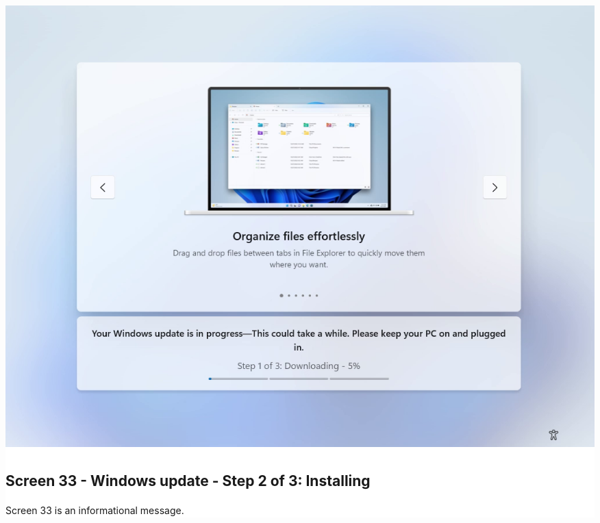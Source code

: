 ![32_update_step_1_message.png](images/32_update_step_1_message.png)

## Screen 33 - Windows update - Step 2 of 3: Installing

Screen 33 is an informational message.

